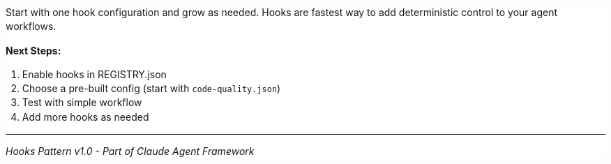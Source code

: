 Start with one hook configuration and grow as needed. Hooks are fastest way to add deterministic control to your agent workflows.

**Next Steps:**
1. Enable hooks in REGISTRY.json
2. Choose a pre-built config (start with `code-quality.json`)
3. Test with simple workflow
4. Add more hooks as needed

---

*Hooks Pattern v1.0 - Part of Claude Agent Framework*

